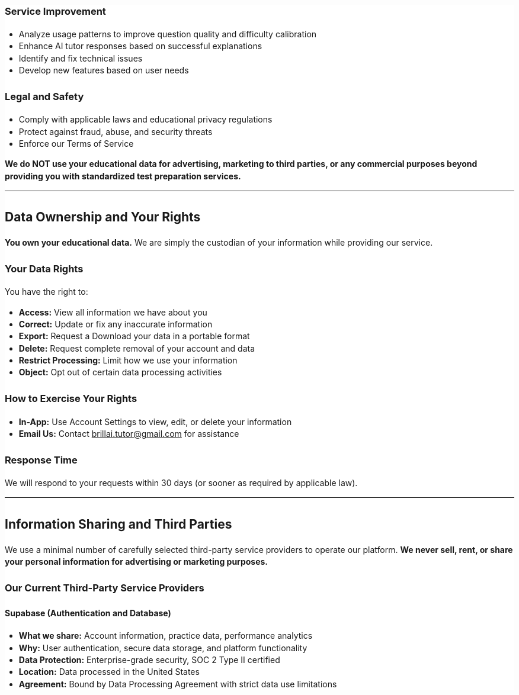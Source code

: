 ### Service Improvement
- Analyze usage patterns to improve question quality and difficulty calibration
- Enhance AI tutor responses based on successful explanations
- Identify and fix technical issues
- Develop new features based on user needs

### Legal and Safety
- Comply with applicable laws and educational privacy regulations
- Protect against fraud, abuse, and security threats
- Enforce our Terms of Service

**We do NOT use your educational data for advertising, marketing to third parties, or any commercial purposes beyond providing you with standardized test preparation services.**

---

## Data Ownership and Your Rights

**You own your educational data.** We are simply the custodian of your information while providing our service.

### Your Data Rights
You have the right to:
- **Access:** View all information we have about you
- **Correct:** Update or fix any inaccurate information
- **Export:** Request a Download  your data in a portable format
- **Delete:** Request complete removal of your account and data
- **Restrict Processing:** Limit how we use your information
- **Object:** Opt out of certain data processing activities

### How to Exercise Your Rights
- **In-App:** Use Account Settings to view, edit, or delete your information
- **Email Us:** Contact brillai.tutor@gmail.com for assistance

### Response Time
We will respond to your requests within 30 days (or sooner as required by applicable law).

---

## Information Sharing and Third Parties

We use a minimal number of carefully selected third-party service providers to operate our platform. **We never sell, rent, or share your personal information for advertising or marketing purposes.**

### Our Current Third-Party Service Providers

#### Supabase (Authentication and Database)
- **What we share:** Account information, practice data, performance analytics
- **Why:** User authentication, secure data storage, and platform functionality
- **Data Protection:** Enterprise-grade security, SOC 2 Type II certified
- **Location:** Data processed in the United States
- **Agreement:** Bound by Data Processing Agreement with strict data use limitations
